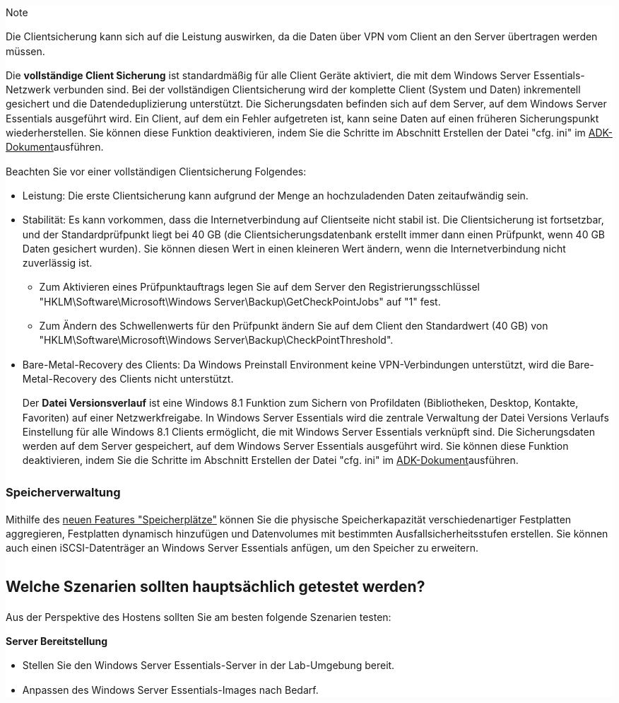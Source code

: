 > [!NOTE]
>  Die Clientsicherung kann sich auf die Leistung auswirken, da die Daten über VPN vom Client an den Server übertragen werden müssen.  
  
 Die **vollständige Client Sicherung** ist standardmäßig für alle Client Geräte aktiviert, die mit dem Windows Server Essentials-Netzwerk verbunden sind. Bei der vollständigen Clientsicherung wird der komplette Client (System und Daten) inkrementell gesichert und die Datendeduplizierung unterstützt. Die Sicherungsdaten befinden sich auf dem Server, auf dem Windows Server Essentials ausgeführt wird. Ein Client, auf dem ein Fehler aufgetreten ist, kann seine Daten auf einen früheren Sicherungspunkt wiederherstellen. Sie können diese Funktion deaktivieren, indem Sie die Schritte im Abschnitt Erstellen der Datei "cfg. ini" im [ADK-Dokument](https://technet.microsoft.com/library/jj200150)ausführen.  
  
 Beachten Sie vor einer vollständigen Clientsicherung Folgendes:  
  
- Leistung: Die erste Clientsicherung kann aufgrund der Menge an hochzuladenden Daten zeitaufwändig sein.  
  
- Stabilität: Es kann vorkommen, dass die Internetverbindung auf Clientseite nicht stabil ist. Die Clientsicherung ist fortsetzbar, und der Standardprüfpunkt liegt bei 40 GB (die Clientsicherungsdatenbank erstellt immer dann einen Prüfpunkt, wenn 40 GB Daten gesichert wurden). Sie können diesen Wert in einen kleineren Wert ändern, wenn die Internetverbindung nicht zuverlässig ist.  
  
  -   Zum Aktivieren eines Prüfpunktauftrags legen Sie auf dem Server den Registrierungsschlüssel "HKLM\Software\Microsoft\Windows Server\Backup\GetCheckPointJobs" auf "1" fest.  
  
  -   Zum Ändern des Schwellenwerts für den Prüfpunkt ändern Sie auf dem Client den Standardwert (40 GB) von "HKLM\Software\Microsoft\Windows Server\Backup\CheckPointThreshold".  
  
- Bare-Metal-Recovery des Clients: Da Windows Preinstall Environment keine VPN-Verbindungen unterstützt, wird die Bare-Metal-Recovery des Clients nicht unterstützt.  
  
  Der **Datei Versionsverlauf** ist eine Windows 8.1 Funktion zum Sichern von Profildaten (Bibliotheken, Desktop, Kontakte, Favoriten) auf einer Netzwerkfreigabe. In Windows Server Essentials wird die zentrale Verwaltung der Datei Versions Verlaufs Einstellung für alle Windows 8.1 Clients ermöglicht, die mit Windows Server Essentials verknüpft sind. Die Sicherungsdaten werden auf dem Server gespeichert, auf dem Windows Server Essentials ausgeführt wird. Sie können diese Funktion deaktivieren, indem Sie die Schritte im Abschnitt Erstellen der Datei "cfg. ini" im [ADK-Dokument](https://technet.microsoft.com/library/jj200150)ausführen.  
  
### <a name="storage-management"></a>Speicherverwaltung  
 Mithilfe des [neuen Features "Speicherplätze"](https://technet.microsoft.com/library/hh831739.aspx) können Sie die physische Speicherkapazität verschiedenartiger Festplatten aggregieren, Festplatten dynamisch hinzufügen und Datenvolumes mit bestimmten Ausfallsicherheitsstufen erstellen. Sie können auch einen iSCSI-Datenträger an Windows Server Essentials anfügen, um den Speicher zu erweitern.  
  
## <a name="what-are-the-main-scenarios-i-should-test"></a>Welche Szenarien sollten hauptsächlich getestet werden?  
 Aus der Perspektive des Hostens sollten Sie am besten folgende Szenarien testen:  
  
 **Server Bereitstellung**  
  
- Stellen Sie den Windows Server Essentials-Server in der Lab-Umgebung bereit.  
  
- Anpassen des Windows Server Essentials-Images nach Bedarf.  
  